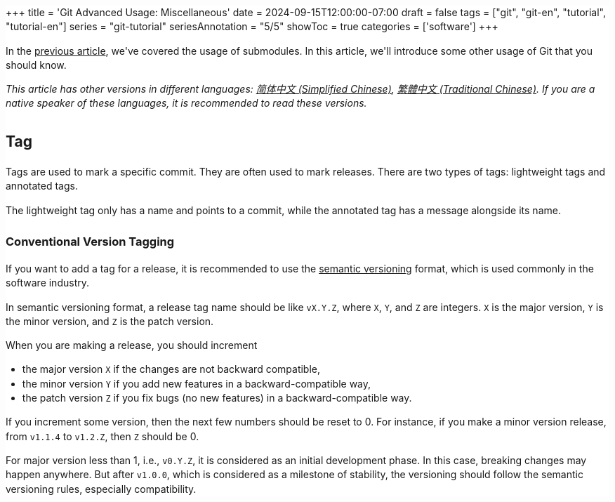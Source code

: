 +++
title = 'Git Advanced Usage: Miscellaneous'
date = 2024-09-15T12:00:00-07:00
draft = false
tags = ["git", "git-en", "tutorial", "tutorial-en"]
series = "git-tutorial"
seriesAnnotation = "5/5"
showToc = true
categories = ['software']
+++

In the [previous article](/blog/git-usage-submodule-en/), we've covered
the usage of submodules. In this article, we'll introduce some other usage
of Git that you should know.



*This article has other versions in different languages:
[简体中文 (Simplified Chinese)](/blog-zh-cn/git-usage-misc-zh-cn),
[繁體中文 (Traditional Chinese)](/blog-zh-hk/git-usage-misc-zh-hk). If you are
a native speaker of these languages, it is recommended to read
these versions.*

## Tag

Tags are used to mark a specific commit. They are often used to mark
releases. There are two types of tags: lightweight tags and annotated tags.

The lightweight tag only has a name and points to a commit, while the
annotated tag has a message alongside its name.

### Conventional Version Tagging

If you want to add a tag for a release, it is recommended to use the
[semantic versioning][semver] format, which is used commonly in the software
industry.

[semver]: https://semver.org/

In semantic versioning format, a release tag name should be like
`vX.Y.Z`, where `X`, `Y`, and `Z` are integers. `X` is the major version,
`Y` is the minor version, and `Z` is the patch version.

When you are making a release, you should increment

- the major version `X` if the changes are not backward compatible,
- the minor version `Y` if you add new features in a backward-compatible way,
- the patch version `Z` if you fix bugs (no new features) in a
  backward-compatible way.

If you increment some version, then the next few numbers should be reset to 0.
For instance, if you make a minor version release, from `v1.1.4` to `v1.2.Z`,
then `Z` should be 0.

For major version less than 1, i.e., `v0.Y.Z`, it is considered as an initial
development phase. In this case, breaking changes may happen anywhere. But
after `v1.0.0`, which is considered as a milestone of stability, the
versioning should follow the semantic versioning rules, especially
compatibility.


[gitignore]: https://github.com/github/gitignore
[git-delta]: https://dandavison.github.io/
[ripgrep]: https://github.com/BurntSushi/ripgrep
[ag]: https://github.com/ggreer/the_silver_searcher